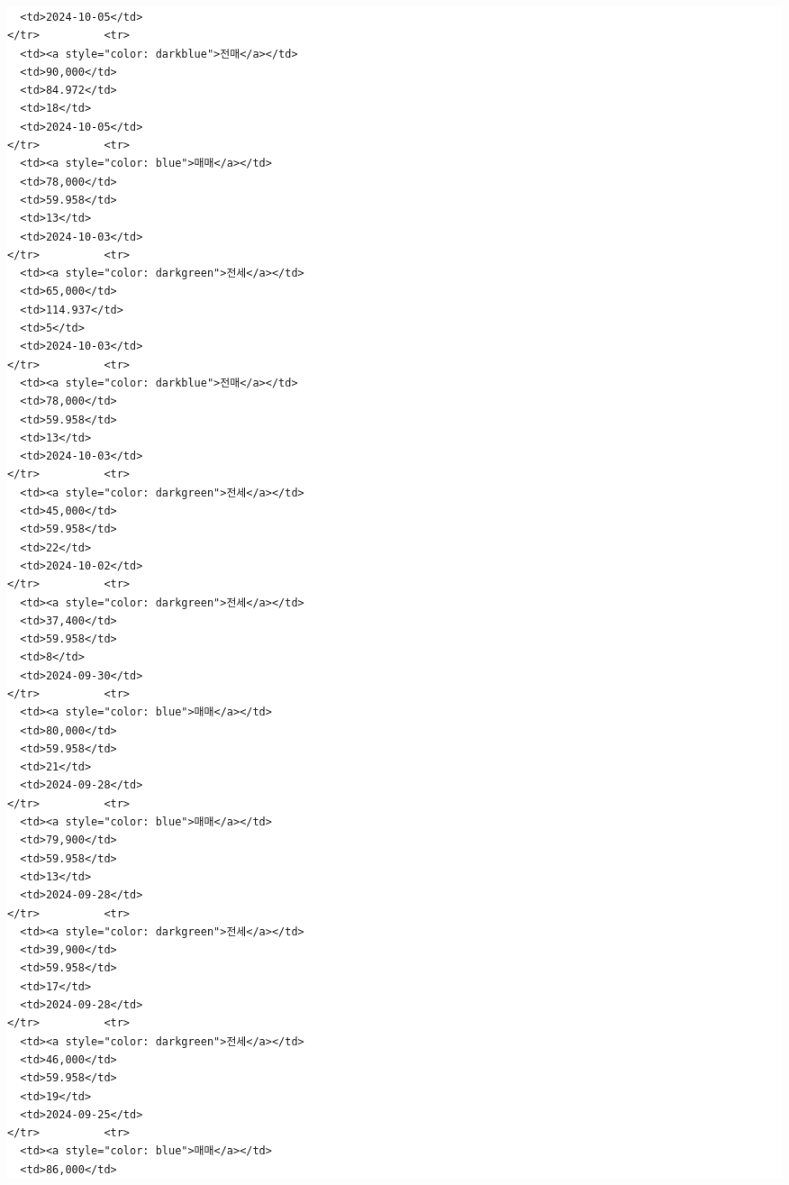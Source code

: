       <td>2024-10-05</td>
    </tr>          <tr>
      <td><a style="color: darkblue">전매</a></td>
      <td>90,000</td>
      <td>84.972</td>
      <td>18</td>
      <td>2024-10-05</td>
    </tr>          <tr>
      <td><a style="color: blue">매매</a></td>
      <td>78,000</td>
      <td>59.958</td>
      <td>13</td>
      <td>2024-10-03</td>
    </tr>          <tr>
      <td><a style="color: darkgreen">전세</a></td>
      <td>65,000</td>
      <td>114.937</td>
      <td>5</td>
      <td>2024-10-03</td>
    </tr>          <tr>
      <td><a style="color: darkblue">전매</a></td>
      <td>78,000</td>
      <td>59.958</td>
      <td>13</td>
      <td>2024-10-03</td>
    </tr>          <tr>
      <td><a style="color: darkgreen">전세</a></td>
      <td>45,000</td>
      <td>59.958</td>
      <td>22</td>
      <td>2024-10-02</td>
    </tr>          <tr>
      <td><a style="color: darkgreen">전세</a></td>
      <td>37,400</td>
      <td>59.958</td>
      <td>8</td>
      <td>2024-09-30</td>
    </tr>          <tr>
      <td><a style="color: blue">매매</a></td>
      <td>80,000</td>
      <td>59.958</td>
      <td>21</td>
      <td>2024-09-28</td>
    </tr>          <tr>
      <td><a style="color: blue">매매</a></td>
      <td>79,900</td>
      <td>59.958</td>
      <td>13</td>
      <td>2024-09-28</td>
    </tr>          <tr>
      <td><a style="color: darkgreen">전세</a></td>
      <td>39,900</td>
      <td>59.958</td>
      <td>17</td>
      <td>2024-09-28</td>
    </tr>          <tr>
      <td><a style="color: darkgreen">전세</a></td>
      <td>46,000</td>
      <td>59.958</td>
      <td>19</td>
      <td>2024-09-25</td>
    </tr>          <tr>
      <td><a style="color: blue">매매</a></td>
      <td>86,000</td>